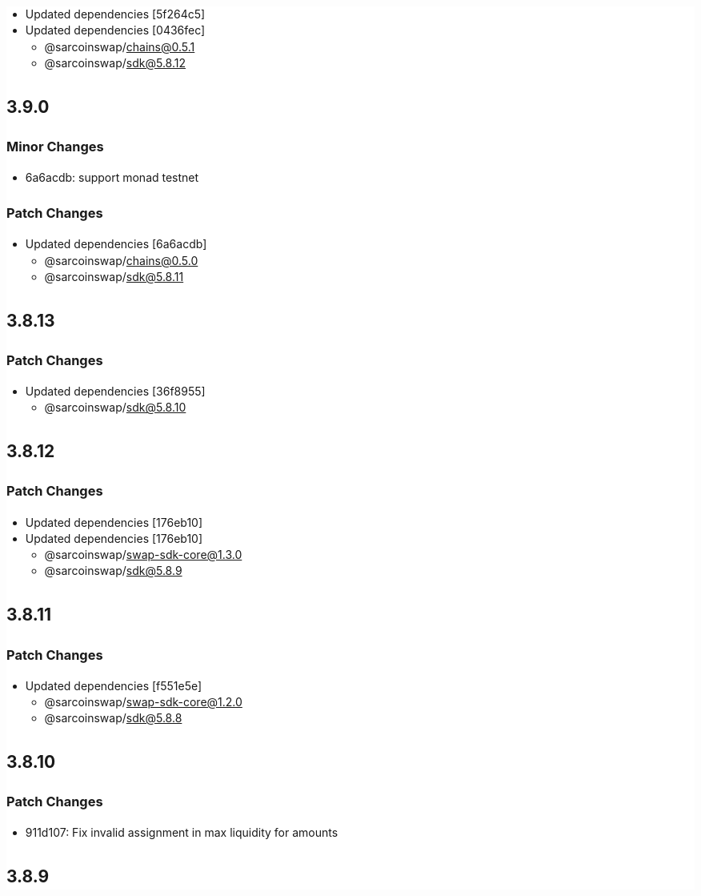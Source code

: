 - Updated dependencies [5f264c5]
- Updated dependencies [0436fec]
  - @sarcoinswap/chains@0.5.1
  - @sarcoinswap/sdk@5.8.12

## 3.9.0

### Minor Changes

- 6a6acdb: support monad testnet

### Patch Changes

- Updated dependencies [6a6acdb]
  - @sarcoinswap/chains@0.5.0
  - @sarcoinswap/sdk@5.8.11

## 3.8.13

### Patch Changes

- Updated dependencies [36f8955]
  - @sarcoinswap/sdk@5.8.10

## 3.8.12

### Patch Changes

- Updated dependencies [176eb10]
- Updated dependencies [176eb10]
  - @sarcoinswap/swap-sdk-core@1.3.0
  - @sarcoinswap/sdk@5.8.9

## 3.8.11

### Patch Changes

- Updated dependencies [f551e5e]
  - @sarcoinswap/swap-sdk-core@1.2.0
  - @sarcoinswap/sdk@5.8.8

## 3.8.10

### Patch Changes

- 911d107: Fix invalid assignment in max liquidity for amounts

## 3.8.9
